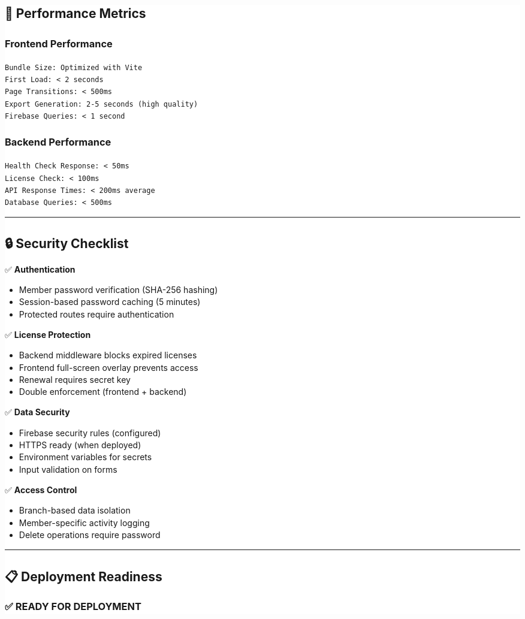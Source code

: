 
## 🚀 Performance Metrics

### **Frontend Performance**
```
Bundle Size: Optimized with Vite
First Load: < 2 seconds
Page Transitions: < 500ms
Export Generation: 2-5 seconds (high quality)
Firebase Queries: < 1 second
```

### **Backend Performance**
```
Health Check Response: < 50ms
License Check: < 100ms
API Response Times: < 200ms average
Database Queries: < 500ms
```

---

## 🔒 Security Checklist

✅ **Authentication**
- Member password verification (SHA-256 hashing)
- Session-based password caching (5 minutes)
- Protected routes require authentication

✅ **License Protection**
- Backend middleware blocks expired licenses
- Frontend full-screen overlay prevents access
- Renewal requires secret key
- Double enforcement (frontend + backend)

✅ **Data Security**
- Firebase security rules (configured)
- HTTPS ready (when deployed)
- Environment variables for secrets
- Input validation on forms

✅ **Access Control**
- Branch-based data isolation
- Member-specific activity logging
- Delete operations require password

---

## 📋 Deployment Readiness

### **✅ READY FOR DEPLOYMENT**
